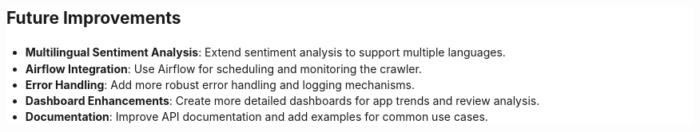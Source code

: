 
## Future Improvements

- **Multilingual Sentiment Analysis**: Extend sentiment analysis to support multiple languages.
- **Airflow Integration**: Use Airflow for scheduling and monitoring the crawler.
- **Error Handling**: Add more robust error handling and logging mechanisms.
- **Dashboard Enhancements**: Create more detailed dashboards for app trends and review analysis.
- **Documentation**: Improve API documentation and add examples for common use cases.